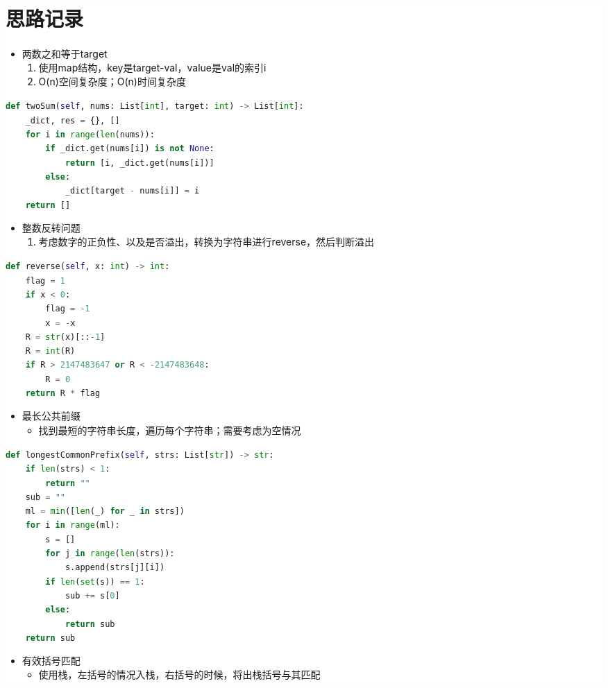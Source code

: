 # 思路记录

* 两数之和等于target
   1. 使用map结构，key是target-val，value是val的索引i
   2. O(n)空间复杂度；O(n)时间复杂度

```python
def twoSum(self, nums: List[int], target: int) -> List[int]:
    _dict, res = {}, []
    for i in range(len(nums)):
        if _dict.get(nums[i]) is not None:
            return [i, _dict.get(nums[i])]
        else:
            _dict[target - nums[i]] = i
    return []
```

* 整数反转问题
   1. 考虑数字的正负性、以及是否溢出，转换为字符串进行reverse，然后判断溢出

```python
def reverse(self, x: int) -> int:
    flag = 1
    if x < 0:
        flag = -1
        x = -x
    R = str(x)[::-1]
    R = int(R)
    if R > 2147483647 or R < -2147483648:
        R = 0
    return R * flag
```

* 最长公共前缀
  * 找到最短的字符串长度，遍历每个字符串；需要考虑为空情况

```python
def longestCommonPrefix(self, strs: List[str]) -> str:
    if len(strs) < 1:
        return ""
    sub = ""
    ml = min([len(_) for _ in strs])
    for i in range(ml):
        s = []
        for j in range(len(strs)):
            s.append(strs[j][i])
        if len(set(s)) == 1:
            sub += s[0]
        else:
            return sub
    return sub
```

* 有效括号匹配
  * 使用栈，左括号的情况入栈，右括号的时候，将出栈括号与其匹配
